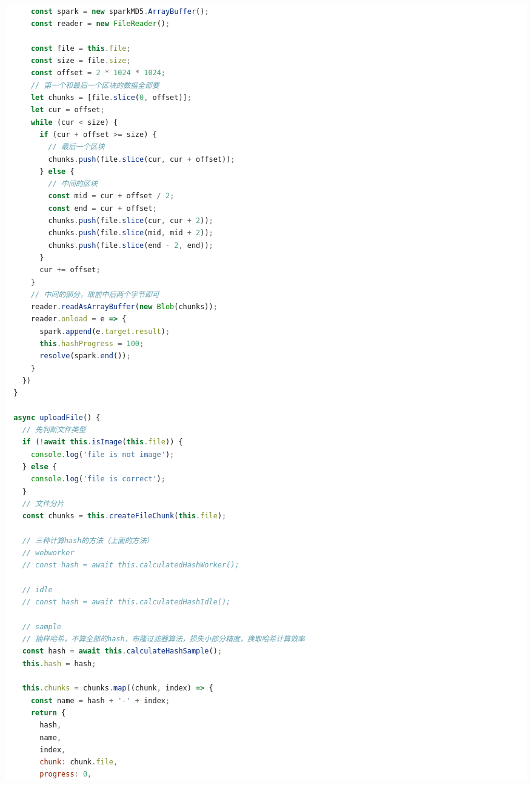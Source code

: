 ~~~js
      const spark = new sparkMD5.ArrayBuffer();
      const reader = new FileReader();

      const file = this.file;
      const size = file.size;
      const offset = 2 * 1024 * 1024;
      // 第一个和最后一个区块的数据全部要
      let chunks = [file.slice(0, offset)];
      let cur = offset;
      while (cur < size) {
        if (cur + offset >= size) {
          // 最后一个区块
          chunks.push(file.slice(cur, cur + offset));
        } else {
          // 中间的区块
          const mid = cur + offset / 2;
          const end = cur + offset;
          chunks.push(file.slice(cur, cur + 2));
          chunks.push(file.slice(mid, mid + 2));
          chunks.push(file.slice(end - 2, end));
        }
        cur += offset;
      }
      // 中间的部分，取前中后两个字节即可
      reader.readAsArrayBuffer(new Blob(chunks));
      reader.onload = e => {
        spark.append(e.target.result);
        this.hashProgress = 100;
        resolve(spark.end());
      }
    })
  }

  async uploadFile() {
    // 先判断文件类型
    if (!await this.isImage(this.file)) {
      console.log('file is not image');
    } else {
      console.log('file is correct');
    }
    // 文件分片
    const chunks = this.createFileChunk(this.file);

    // 三种计算hash的方法（上面的方法）
    // webworker
    // const hash = await this.calculatedHashWorker();

    // idle
    // const hash = await this.calculatedHashIdle();

    // sample
    // 抽样哈希，不算全部的hash，布隆过滤器算法，损失小部分精度，换取哈希计算效率
    const hash = await this.calculateHashSample();
    this.hash = hash;

    this.chunks = chunks.map((chunk, index) => {
      const name = hash + '-' + index;
      return {
        hash,
        name,
        index,
        chunk: chunk.file,
        progress: 0,
~~~